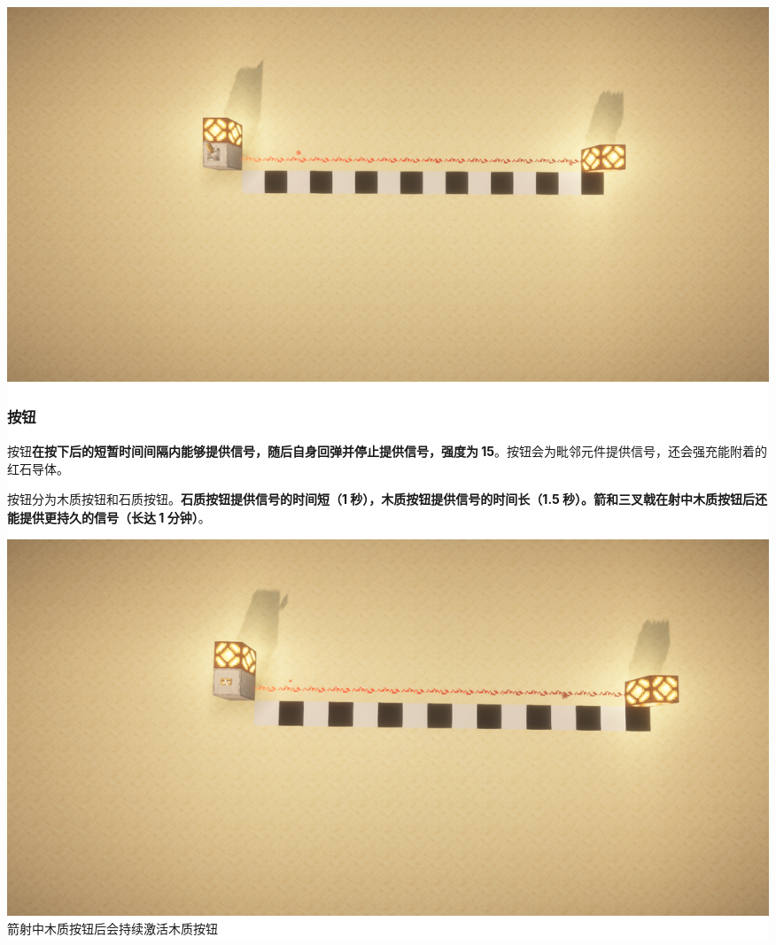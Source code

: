 ![lever](./img/c1_redstone/lever.png)

### 按钮

按钮**在按下后的短暂时间间隔内能够提供信号，随后自身回弹并停止提供信号，强度为 15**。按钮会为毗邻元件提供信号，还会强充能附着的红石导体。

按钮分为木质按钮和石质按钮。**石质按钮提供信号的时间短（1 秒），木质按钮提供信号的时间长（1.5 秒）。箭和三叉戟在射中木质按钮后还能提供更持久的信号（长达 1 分钟）**。

![button](./img/c1_redstone/button.png)  
箭射中木质按钮后会持续激活木质按钮
